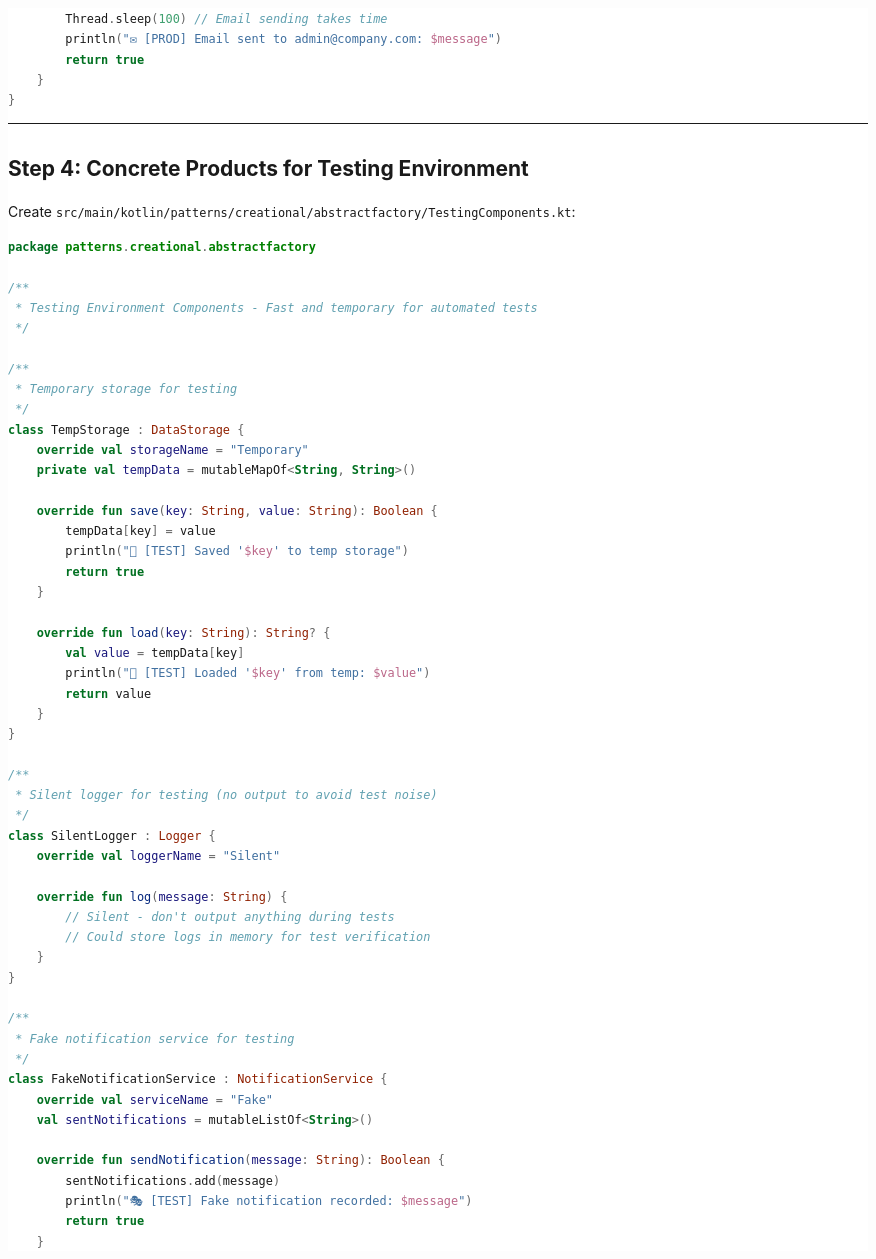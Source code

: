 ```kotlin
        Thread.sleep(100) // Email sending takes time
        println("✉️ [PROD] Email sent to admin@company.com: $message")
        return true
    }
}
```

---

## Step 4: Concrete Products for Testing Environment

Create `src/main/kotlin/patterns/creational/abstractfactory/TestingComponents.kt`:

```kotlin
package patterns.creational.abstractfactory

/**
 * Testing Environment Components - Fast and temporary for automated tests
 */

/**
 * Temporary storage for testing
 */
class TempStorage : DataStorage {
    override val storageName = "Temporary"
    private val tempData = mutableMapOf<String, String>()
    
    override fun save(key: String, value: String): Boolean {
        tempData[key] = value
        println("🧪 [TEST] Saved '$key' to temp storage")
        return true
    }
    
    override fun load(key: String): String? {
        val value = tempData[key]
        println("🔬 [TEST] Loaded '$key' from temp: $value")
        return value
    }
}

/**
 * Silent logger for testing (no output to avoid test noise)
 */
class SilentLogger : Logger {
    override val loggerName = "Silent"
    
    override fun log(message: String) {
        // Silent - don't output anything during tests
        // Could store logs in memory for test verification
    }
}

/**
 * Fake notification service for testing
 */
class FakeNotificationService : NotificationService {
    override val serviceName = "Fake"
    val sentNotifications = mutableListOf<String>()
    
    override fun sendNotification(message: String): Boolean {
        sentNotifications.add(message)
        println("🎭 [TEST] Fake notification recorded: $message")
        return true
    }
```
